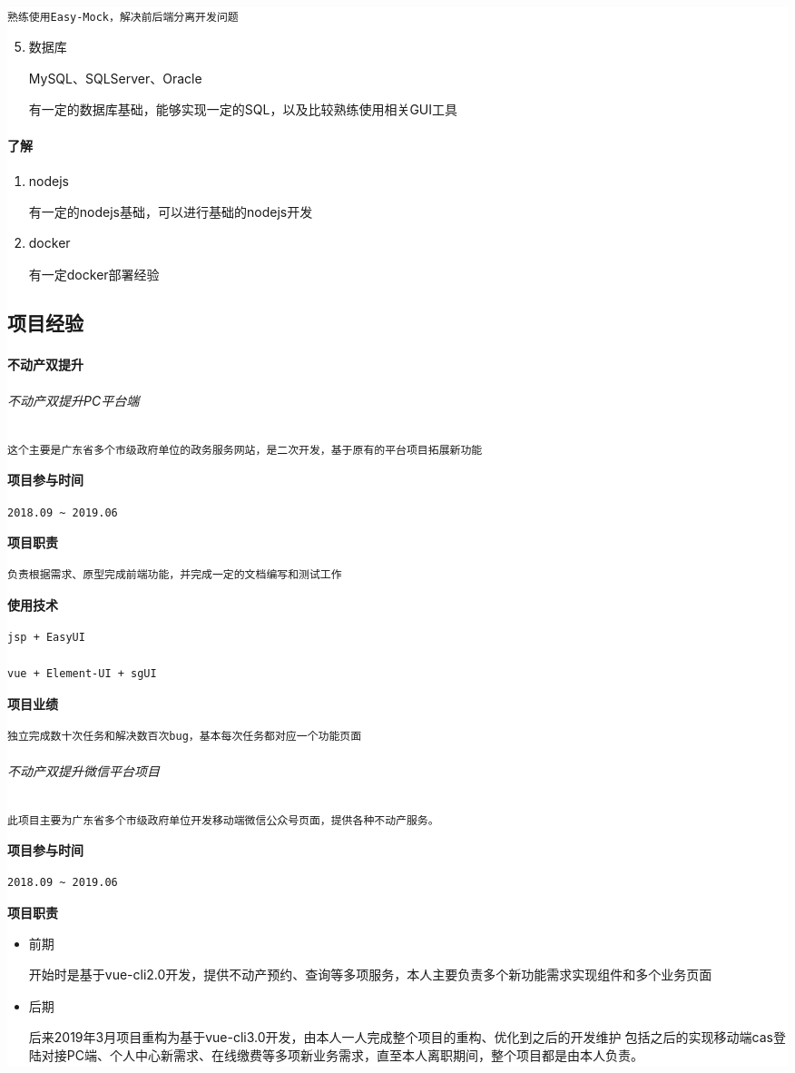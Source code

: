 	熟练使用Easy-Mock，解决前后端分离开发问题

5. 数据库

	MySQL、SQLServer、Oracle

	有一定的数据库基础，能够实现一定的SQL，以及比较熟练使用相关GUI工具

#### 了解

1. nodejs

	有一定的nodejs基础，可以进行基础的nodejs开发

2. docker

	有一定docker部署经验

## 项目经验

#### 不动产双提升

###### 不动产双提升PC平台端

	这个主要是广东省多个市级政府单位的政务服务网站，是二次开发，基于原有的平台项目拓展新功能

**项目参与时间**

	2018.09 ~ 2019.06

**项目职责**

	负责根据需求、原型完成前端功能，并完成一定的文档编写和测试工作

**使用技术**

	jsp + EasyUI

	vue + Element-UI + sgUI  

**项目业绩**

	独立完成数十次任务和解决数百次bug，基本每次任务都对应一个功能页面

###### 不动产双提升微信平台项目

	此项目主要为广东省多个市级政府单位开发移动端微信公众号页面，提供各种不动产服务。

**项目参与时间**

	2018.09 ~ 2019.06

**项目职责**

* 前期

	开始时是基于vue-cli2.0开发，提供不动产预约、查询等多项服务，本人主要负责多个新功能需求实现组件和多个业务页面

* 后期

	后来2019年3月项目重构为基于vue-cli3.0开发，由本人一人完成整个项目的重构、优化到之后的开发维护
	包括之后的实现移动端cas登陆对接PC端、个人中心新需求、在线缴费等多项新业务需求，直至本人离职期间，整个项目都是由本人负责。
